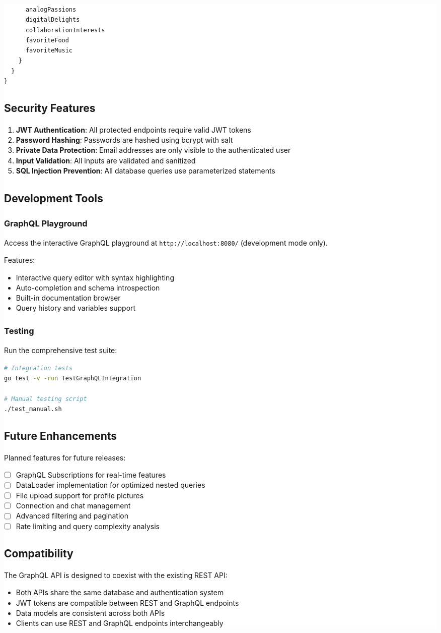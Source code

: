 ```graphql
      analogPassions
      digitalDelights
      collaborationInterests
      favoriteFood
      favoriteMusic
    }
  }
}
```

## Security Features

1. **JWT Authentication**: All protected endpoints require valid JWT tokens
2. **Password Hashing**: Passwords are hashed using bcrypt with salt
3. **Private Data Protection**: Email addresses are only visible to the authenticated user
4. **Input Validation**: All inputs are validated and sanitized
5. **SQL Injection Prevention**: All database queries use parameterized statements

## Development Tools

### GraphQL Playground
Access the interactive GraphQL playground at `http://localhost:8080/` (development mode only).

Features:
- Interactive query editor with syntax highlighting
- Auto-completion and schema introspection
- Built-in documentation browser
- Query history and variables support

### Testing
Run the comprehensive test suite:

```bash
# Integration tests
go test -v -run TestGraphQLIntegration

# Manual testing script
./test_manual.sh
```

## Future Enhancements

Planned features for future releases:
- [ ] GraphQL Subscriptions for real-time features
- [ ] DataLoader implementation for optimized nested queries
- [ ] File upload support for profile pictures
- [ ] Connection and chat management
- [ ] Advanced filtering and pagination
- [ ] Rate limiting and query complexity analysis

## Compatibility

The GraphQL API is designed to coexist with the existing REST API:
- Both APIs share the same database and authentication system
- JWT tokens are compatible between REST and GraphQL endpoints
- Data models are consistent across both APIs
- Clients can use REST and GraphQL endpoints interchangeably